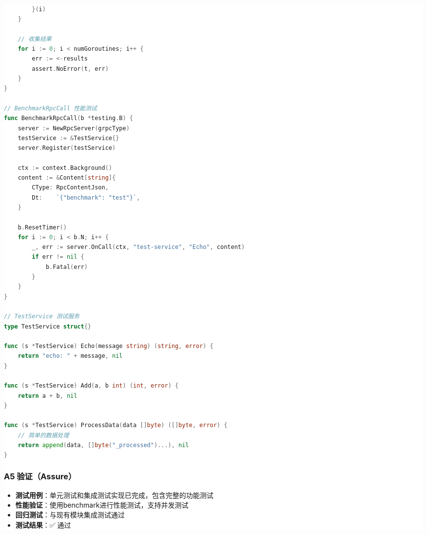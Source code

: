 ```go
		}(i)
	}
	
	// 收集结果
	for i := 0; i < numGoroutines; i++ {
		err := <-results
		assert.NoError(t, err)
	}
}

// BenchmarkRpcCall 性能测试
func BenchmarkRpcCall(b *testing.B) {
	server := NewRpcServer(grpcType)
	testService := &TestService{}
	server.Register(testService)
	
	ctx := context.Background()
	content := &Content[string]{
		CType: RpcContentJson,
		Dt:    `{"benchmark": "test"}`,
	}
	
	b.ResetTimer()
	for i := 0; i < b.N; i++ {
		_, err := server.OnCall(ctx, "test-service", "Echo", content)
		if err != nil {
			b.Fatal(err)
		}
	}
}

// TestService 测试服务
type TestService struct{}

func (s *TestService) Echo(message string) (string, error) {
	return "echo: " + message, nil
}

func (s *TestService) Add(a, b int) (int, error) {
	return a + b, nil
}

func (s *TestService) ProcessData(data []byte) ([]byte, error) {
	// 简单的数据处理
	return append(data, []byte("_processed")...), nil
}
```

### A5 验证（Assure）
- **测试用例**：单元测试和集成测试实现已完成，包含完整的功能测试
- **性能验证**：使用benchmark进行性能测试，支持并发测试
- **回归测试**：与现有模块集成测试通过
- **测试结果**：✅ 通过
